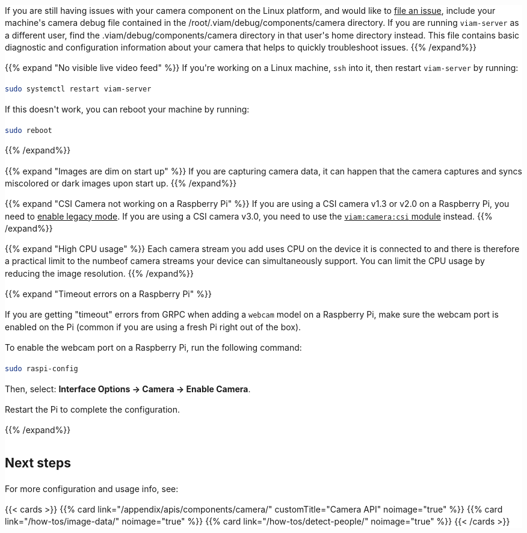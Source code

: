 If you are still having issues with your camera component on the Linux platform, and would like to [file an issue](https://github.com/viamrobotics/rdk), include your machine's camera debug file contained in the <file>/root/.viam/debug/components/camera</file> directory.
If you are running `viam-server` as a different user, find the <file>.viam/debug/components/camera</file> directory in that user's home directory instead.
This file contains basic diagnostic and configuration information about your camera that helps to quickly troubleshoot issues.
{{% /expand%}}

{{% expand "No visible live video feed" %}}
If you're working on a Linux machine, `ssh` into it, then restart `viam-server` by running:

```sh {class="command-line" data-prompt="$"}
sudo systemctl restart viam-server
```

If this doesn't work, you can reboot your machine by running:

```sh {class="command-line" data-prompt="$"}
sudo reboot
```

{{% /expand%}}

{{% expand "Images are dim on start up" %}}
If you are capturing camera data, it can happen that the camera captures and syncs miscolored or dark images upon start up.
{{% /expand%}}

{{% expand "CSI Camera not working on a Raspberry Pi" %}}
If you are using a CSI camera v1.3 or v2.0 on a Raspberry Pi, you need to [enable legacy mode](/installation/prepare/rpi-setup/#enable-communication-protocols).
If you are using a CSI camera v3.0, you need to use the [`viam:camera:csi` module](https://github.com/viamrobotics/csi-camera/) instead.
{{% /expand%}}

{{% expand "High CPU usage" %}}
Each camera stream you add uses CPU on the device it is connected to and there is therefore a practical limit to the numbeof camera streams your device can simultaneously support.
You can limit the CPU usage by reducing the image resolution.
{{% /expand%}}

{{% expand "Timeout errors on a Raspberry Pi" %}}

If you are getting "timeout" errors from GRPC when adding a `webcam` model on a Raspberry Pi, make sure the webcam port is enabled on the Pi (common if you are using a fresh Pi right out of the box).

To enable the webcam port on a Raspberry Pi, run the following command:

```sh {class="command-line" data-prompt="$"}
sudo raspi-config
```

Then, select: **Interface Options -> Camera -> Enable Camera**.

Restart the Pi to complete the configuration.

{{% /expand%}}

## Next steps

For more configuration and usage info, see:

{{< cards >}}
{{% card link="/appendix/apis/components/camera/" customTitle="Camera API" noimage="true" %}}
{{% card link="/how-tos/image-data/" noimage="true" %}}
{{% card link="/how-tos/detect-people/" noimage="true" %}}
{{< /cards >}}
